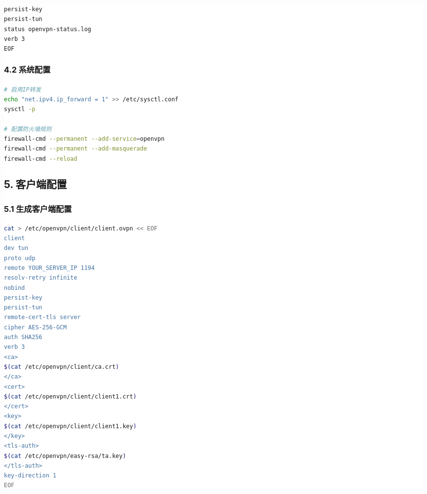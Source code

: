 ```bash
persist-key
persist-tun
status openvpn-status.log
verb 3
EOF
```

### 4.2 系统配置
```bash
# 启用IP转发
echo "net.ipv4.ip_forward = 1" >> /etc/sysctl.conf
sysctl -p

# 配置防火墙规则
firewall-cmd --permanent --add-service=openvpn
firewall-cmd --permanent --add-masquerade
firewall-cmd --reload
```

## 5. 客户端配置

### 5.1 生成客户端配置
```bash
cat > /etc/openvpn/client/client.ovpn << EOF
client
dev tun
proto udp
remote YOUR_SERVER_IP 1194
resolv-retry infinite
nobind
persist-key
persist-tun
remote-cert-tls server
cipher AES-256-GCM
auth SHA256
verb 3
<ca>
$(cat /etc/openvpn/client/ca.crt)
</ca>
<cert>
$(cat /etc/openvpn/client/client1.crt)
</cert>
<key>
$(cat /etc/openvpn/client/client1.key)
</key>
<tls-auth>
$(cat /etc/openvpn/easy-rsa/ta.key)
</tls-auth>
key-direction 1
EOF
```
